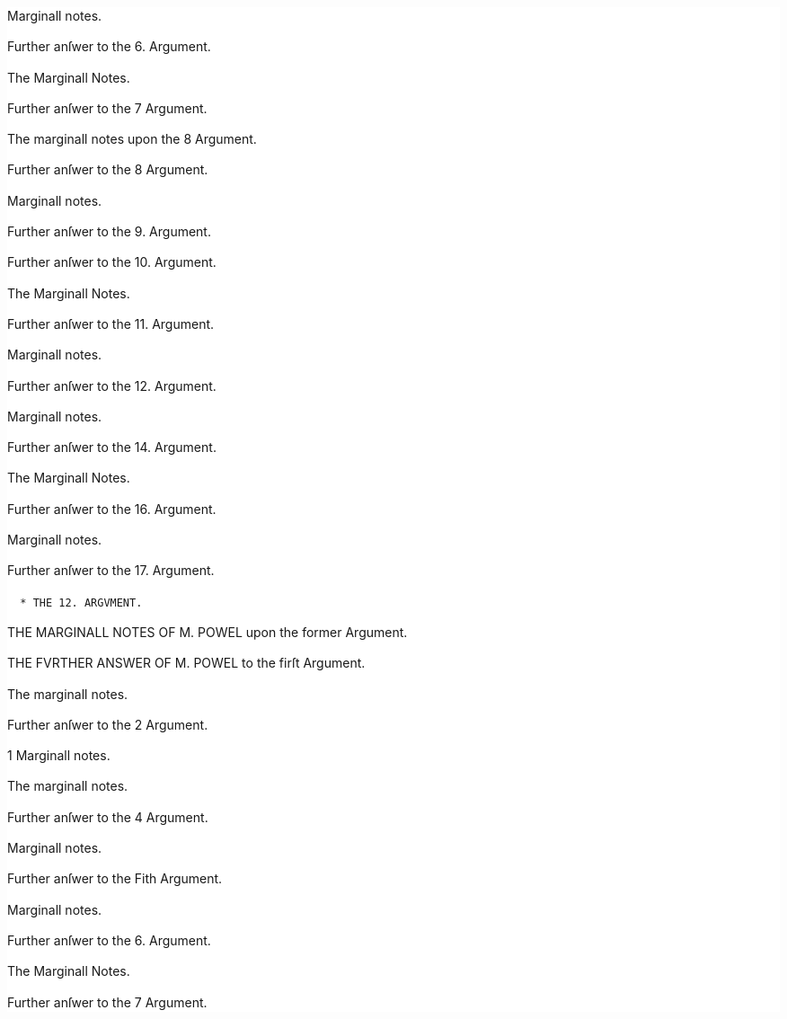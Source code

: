 Marginall notes.

Further anſwer to the 6. Argument.

The Marginall Notes.

Further anſwer to the 7 Argument.

The marginall notes upon the 8 Argument.

Further anſwer to the 8 Argument.

Marginall notes.

Further anſwer to the 9. Argument.

Further anſwer to the 10. Argument.

The Marginall Notes.

Further anſwer to the 11. Argument.

Marginall notes.

Further anſwer to the 12. Argument.

Marginall notes.

Further anſwer to the 14. Argument.

The Marginall Notes.

Further anſwer to the 16. Argument.

Marginall notes.

Further anſwer to the 17. Argument.

      * THE 12. ARGVMENT.

THE MARGINALL NOTES OF M. POWEL upon the former Argument.

THE FVRTHER ANSWER OF M. POWEL to the firſt Argument.

The marginall notes.

Further anſwer to the 2 Argument.

1 Marginall notes.

The marginall notes.

Further anſwer to the 4 Argument.

Marginall notes.

Further anſwer to the Fith Argument.

Marginall notes.

Further anſwer to the 6. Argument.

The Marginall Notes.

Further anſwer to the 7 Argument.
